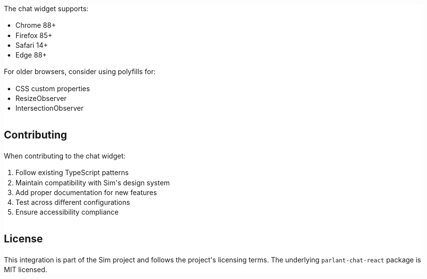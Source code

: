 The chat widget supports:
- Chrome 88+
- Firefox 85+
- Safari 14+
- Edge 88+

For older browsers, consider using polyfills for:
- CSS custom properties
- ResizeObserver
- IntersectionObserver

## Contributing

When contributing to the chat widget:

1. Follow existing TypeScript patterns
2. Maintain compatibility with Sim's design system
3. Add proper documentation for new features
4. Test across different configurations
5. Ensure accessibility compliance

## License

This integration is part of the Sim project and follows the project's licensing terms. The underlying `parlant-chat-react` package is MIT licensed.